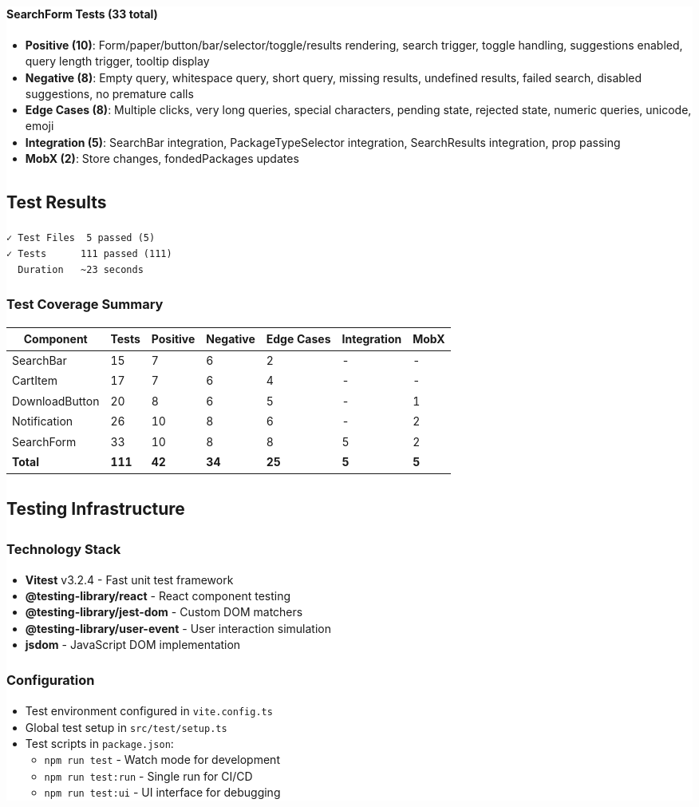 #### SearchForm Tests (33 total)
- **Positive (10)**: Form/paper/button/bar/selector/toggle/results rendering, search trigger, toggle handling, suggestions enabled, query length trigger, tooltip display
- **Negative (8)**: Empty query, whitespace query, short query, missing results, undefined results, failed search, disabled suggestions, no premature calls
- **Edge Cases (8)**: Multiple clicks, very long queries, special characters, pending state, rejected state, numeric queries, unicode, emoji
- **Integration (5)**: SearchBar integration, PackageTypeSelector integration, SearchResults integration, prop passing
- **MobX (2)**: Store changes, fondedPackages updates

## Test Results

```
✓ Test Files  5 passed (5)
✓ Tests      111 passed (111)
  Duration   ~23 seconds
```

### Test Coverage Summary

| Component | Tests | Positive | Negative | Edge Cases | Integration | MobX |
|-----------|-------|----------|----------|------------|-------------|------|
| SearchBar | 15 | 7 | 6 | 2 | - | - |
| CartItem | 17 | 7 | 6 | 4 | - | - |
| DownloadButton | 20 | 8 | 6 | 5 | - | 1 |
| Notification | 26 | 10 | 8 | 6 | - | 2 |
| SearchForm | 33 | 10 | 8 | 8 | 5 | 2 |
| **Total** | **111** | **42** | **34** | **25** | **5** | **5** |

## Testing Infrastructure

### Technology Stack
- **Vitest** v3.2.4 - Fast unit test framework
- **@testing-library/react** - React component testing
- **@testing-library/jest-dom** - Custom DOM matchers
- **@testing-library/user-event** - User interaction simulation
- **jsdom** - JavaScript DOM implementation

### Configuration
- Test environment configured in `vite.config.ts`
- Global test setup in `src/test/setup.ts`
- Test scripts in `package.json`:
  - `npm run test` - Watch mode for development
  - `npm run test:run` - Single run for CI/CD
  - `npm run test:ui` - UI interface for debugging
